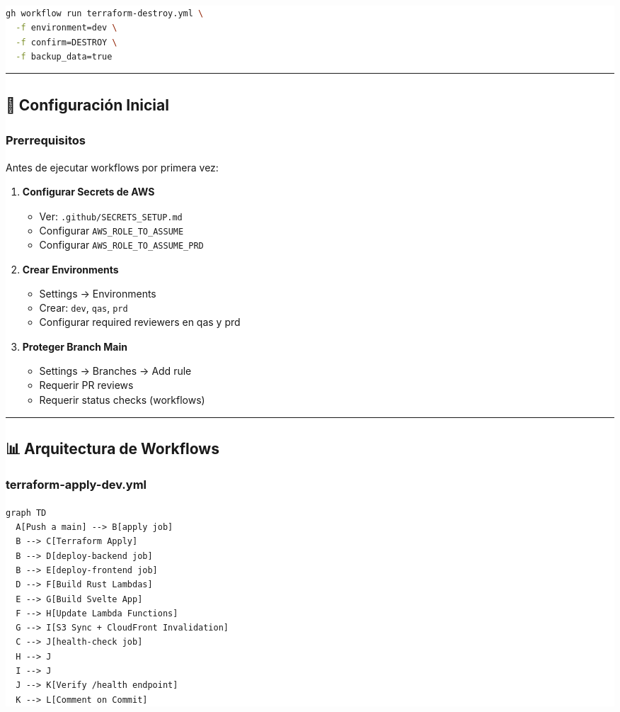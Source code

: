 ```bash
gh workflow run terraform-destroy.yml \
  -f environment=dev \
  -f confirm=DESTROY \
  -f backup_data=true
```

---

## 🔐 Configuración Inicial

### Prerrequisitos

Antes de ejecutar workflows por primera vez:

1. **Configurar Secrets de AWS**
   - Ver: `.github/SECRETS_SETUP.md`
   - Configurar `AWS_ROLE_TO_ASSUME`
   - Configurar `AWS_ROLE_TO_ASSUME_PRD`

2. **Crear Environments**
   - Settings → Environments
   - Crear: `dev`, `qas`, `prd`
   - Configurar required reviewers en qas y prd

3. **Proteger Branch Main**
   - Settings → Branches → Add rule
   - Requerir PR reviews
   - Requerir status checks (workflows)

---

## 📊 Arquitectura de Workflows

### terraform-apply-dev.yml

```mermaid
graph TD
  A[Push a main] --> B[apply job]
  B --> C[Terraform Apply]
  B --> D[deploy-backend job]
  B --> E[deploy-frontend job]
  D --> F[Build Rust Lambdas]
  E --> G[Build Svelte App]
  F --> H[Update Lambda Functions]
  G --> I[S3 Sync + CloudFront Invalidation]
  C --> J[health-check job]
  H --> J
  I --> J
  J --> K[Verify /health endpoint]
  K --> L[Comment on Commit]
```
